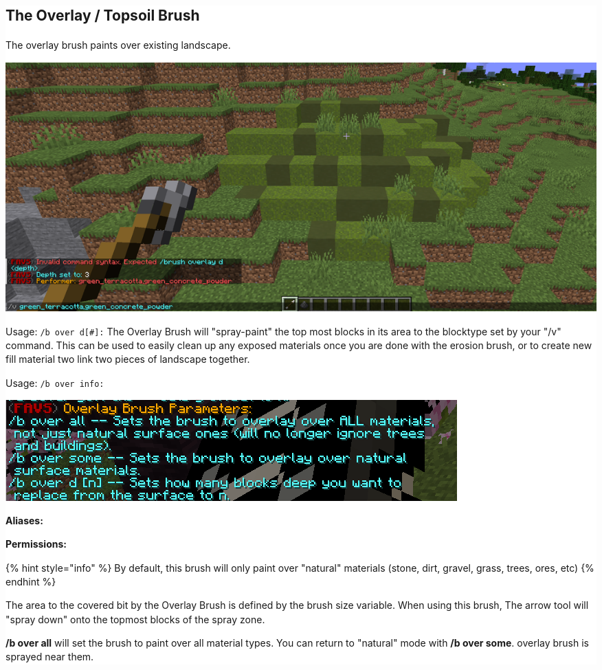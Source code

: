 ## The Overlay / Topsoil Brush

The overlay brush paints over existing landscape.

![img.png](images/Commands/bOverlay.png)

Usage: `/b over d[#]:` 
The Overlay Brush will "spray-paint" the top  most blocks in its area to the blocktype set by your "/v" command. This  can be used to easily clean up any exposed materials once you are done  with the erosion brush, or to create new fill material two link two pieces of landscape together.

Usage: `/b over info:`

![img.png](images/Commands/overlayInfo.png)

**Aliases:** 

**Permissions:**

{% hint style="info" %}
By default, this brush will only paint over "natural" materials (stone, dirt, gravel, grass, trees, ores, etc)
{% endhint %}

The area to the covered bit by the Overlay Brush is defined by the brush size variable.
When using this brush, The arrow tool will "spray down" onto the topmost blocks of the spray zone.

**/b over all** will set the brush to paint over all material types.
You can return to "natural" mode with **/b over some**. overlay brush is sprayed near them.
